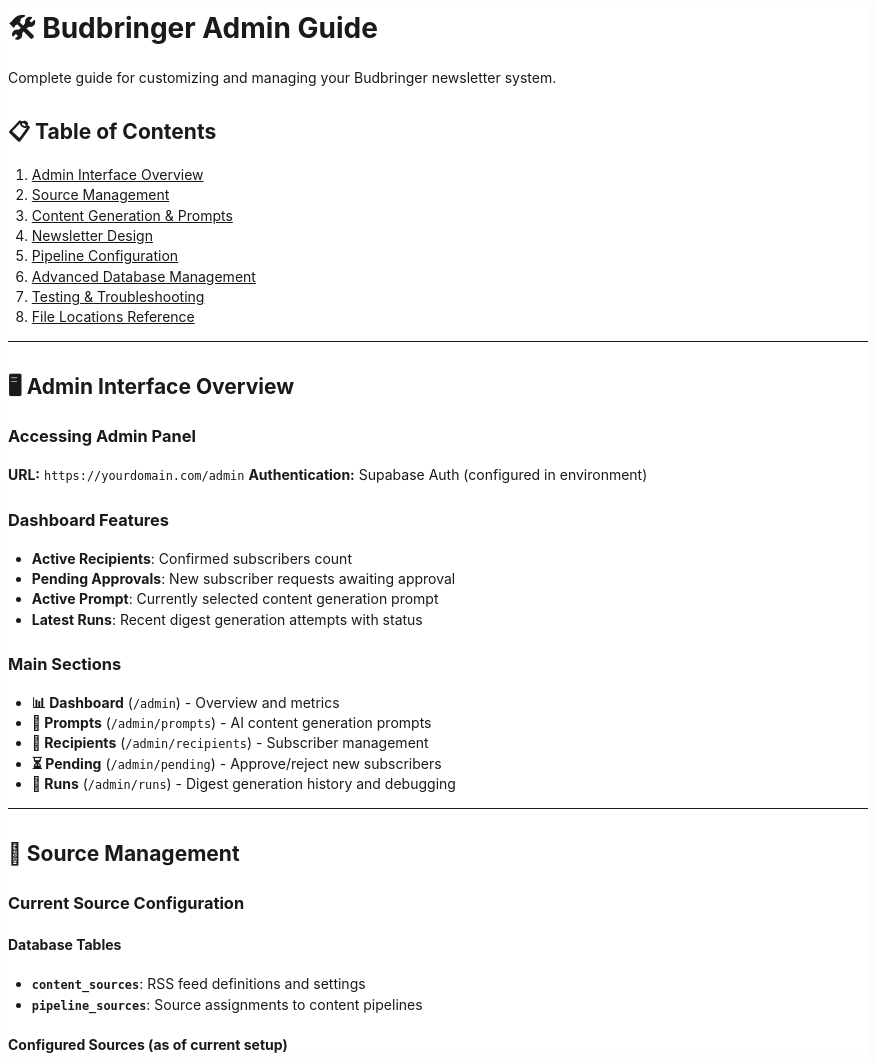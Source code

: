 # 🛠️ Budbringer Admin Guide

Complete guide for customizing and managing your Budbringer newsletter system.

## 📋 Table of Contents

1. [Admin Interface Overview](#-admin-interface-overview)
2. [Source Management](#-source-management)
3. [Content Generation & Prompts](#-content-generation--prompts)
4. [Newsletter Design](#-newsletter-design)
5. [Pipeline Configuration](#-pipeline-configuration)
6. [Advanced Database Management](#-advanced-database-management)
7. [Testing & Troubleshooting](#-testing--troubleshooting)
8. [File Locations Reference](#-file-locations-reference)

---

## 🖥️ Admin Interface Overview

### Accessing Admin Panel
**URL:** `https://yourdomain.com/admin`
**Authentication:** Supabase Auth (configured in environment)

### Dashboard Features
- **Active Recipients**: Confirmed subscribers count
- **Pending Approvals**: New subscriber requests awaiting approval
- **Active Prompt**: Currently selected content generation prompt
- **Latest Runs**: Recent digest generation attempts with status

### Main Sections
- **📊 Dashboard** (`/admin`) - Overview and metrics
- **📝 Prompts** (`/admin/prompts`) - AI content generation prompts
- **👥 Recipients** (`/admin/recipients`) - Subscriber management
- **⏳ Pending** (`/admin/pending`) - Approve/reject new subscribers
- **🔄 Runs** (`/admin/runs`) - Digest generation history and debugging

---

## 📰 Source Management

### Current Source Configuration

#### **Database Tables**
- **`content_sources`**: RSS feed definitions and settings
- **`pipeline_sources`**: Source assignments to content pipelines

#### **Configured Sources** (as of current setup)
